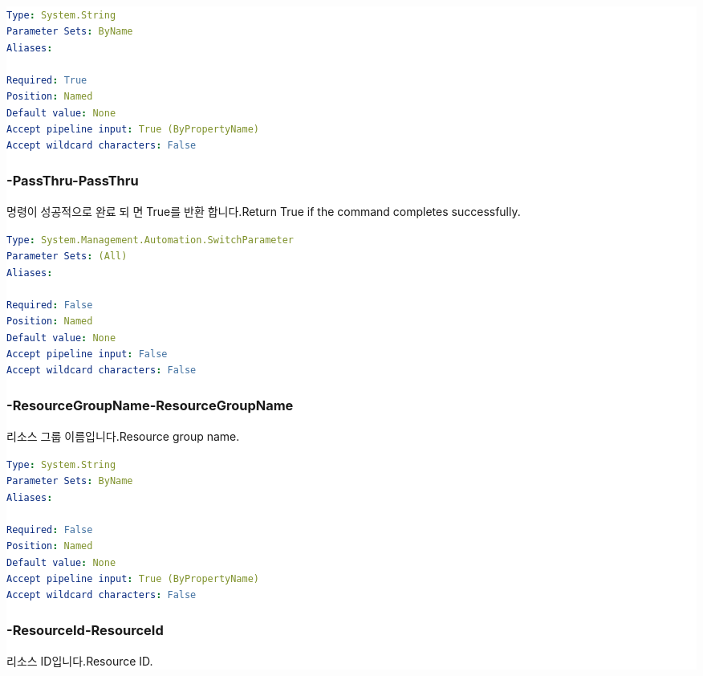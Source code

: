 ```yaml
Type: System.String
Parameter Sets: ByName
Aliases:

Required: True
Position: Named
Default value: None
Accept pipeline input: True (ByPropertyName)
Accept wildcard characters: False
```

### <span data-ttu-id="2f8ec-132">-PassThru</span><span class="sxs-lookup"><span data-stu-id="2f8ec-132">-PassThru</span></span>
<span data-ttu-id="2f8ec-133">명령이 성공적으로 완료 되 면 True를 반환 합니다.</span><span class="sxs-lookup"><span data-stu-id="2f8ec-133">Return True if the command completes successfully.</span></span>

```yaml
Type: System.Management.Automation.SwitchParameter
Parameter Sets: (All)
Aliases:

Required: False
Position: Named
Default value: None
Accept pipeline input: False
Accept wildcard characters: False
```

### <span data-ttu-id="2f8ec-134">-ResourceGroupName</span><span class="sxs-lookup"><span data-stu-id="2f8ec-134">-ResourceGroupName</span></span>
<span data-ttu-id="2f8ec-135">리소스 그룹 이름입니다.</span><span class="sxs-lookup"><span data-stu-id="2f8ec-135">Resource group name.</span></span>

```yaml
Type: System.String
Parameter Sets: ByName
Aliases:

Required: False
Position: Named
Default value: None
Accept pipeline input: True (ByPropertyName)
Accept wildcard characters: False
```

### <span data-ttu-id="2f8ec-136">-ResourceId</span><span class="sxs-lookup"><span data-stu-id="2f8ec-136">-ResourceId</span></span>
<span data-ttu-id="2f8ec-137">리소스 ID입니다.</span><span class="sxs-lookup"><span data-stu-id="2f8ec-137">Resource ID.</span></span>
